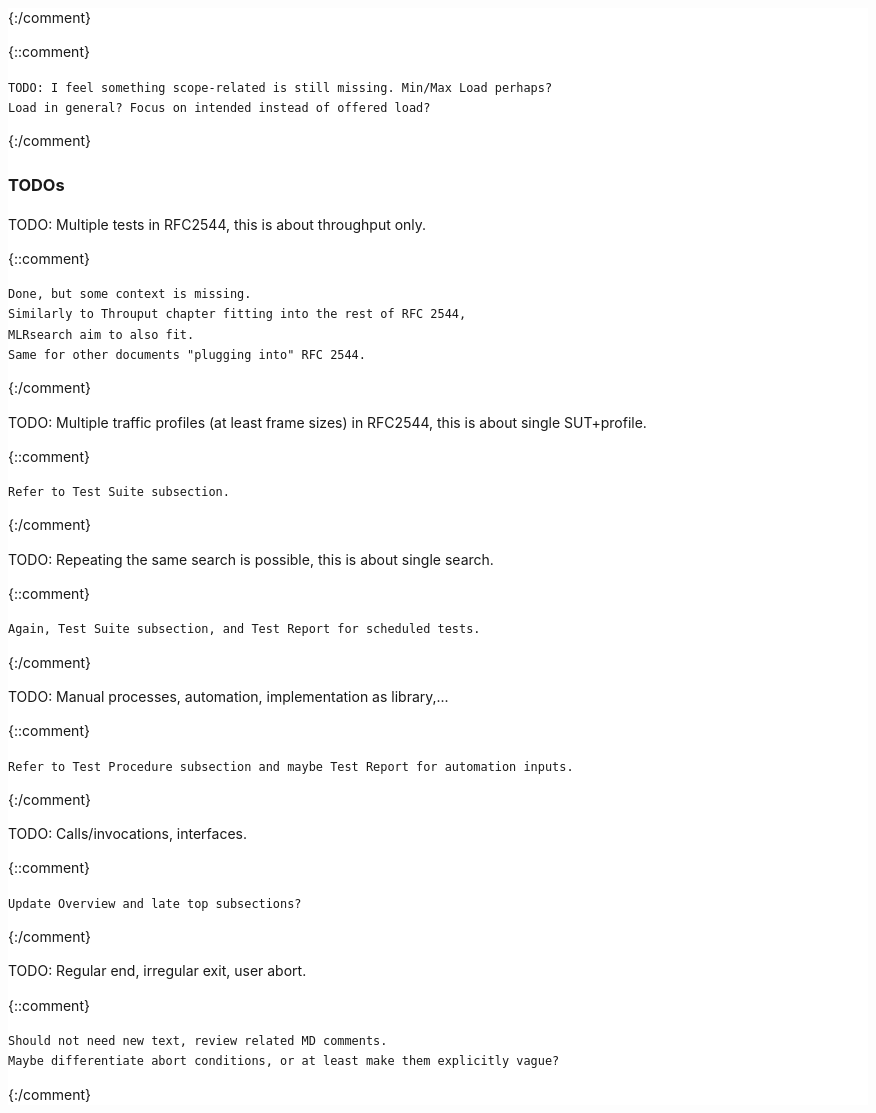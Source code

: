 {:/comment}

{::comment}

    TODO: I feel something scope-related is still missing. Min/Max Load perhaps?
    Load in general? Focus on intended instead of offered load?

{:/comment}

### TODOs

TODO: Multiple tests in RFC2544, this is about throughput only.

{::comment}

    Done, but some context is missing.
    Similarly to Throuput chapter fitting into the rest of RFC 2544,
    MLRsearch aim to also fit.
    Same for other documents "plugging into" RFC 2544.

{:/comment}

TODO: Multiple traffic profiles (at least frame sizes) in RFC2544, this is about single SUT+profile.

{::comment}

    Refer to Test Suite subsection.

{:/comment}

TODO: Repeating the same search is possible, this is about single search.

{::comment}

    Again, Test Suite subsection, and Test Report for scheduled tests.

{:/comment}

TODO: Manual processes, automation, implementation as library,...

{::comment}

    Refer to Test Procedure subsection and maybe Test Report for automation inputs.

{:/comment}

TODO: Calls/invocations, interfaces.

{::comment}

    Update Overview and late top subsections?

{:/comment}

TODO: Regular end, irregular exit, user abort.

{::comment}

    Should not need new text, review related MD comments.
    Maybe differentiate abort conditions, or at least make them explicitly vague?

{:/comment}
